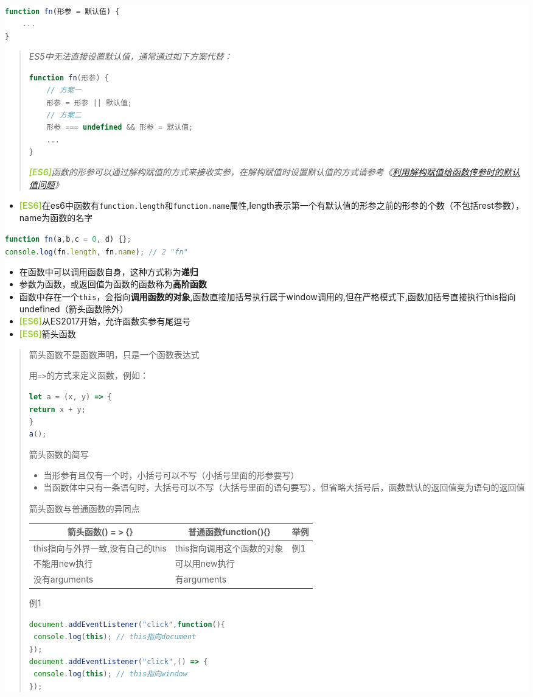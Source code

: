 ```javascript
function fn(形参 = 默认值) {
    ...
}
```

> *ES5中无法直接设置默认值，通常通过如下方案代替：*
> ```javascript
> function fn(形参) {
>     // 方案一
>     形参 = 形参 || 默认值;
>     // 方案二
>     形参 === undefined && 形参 = 默认值;
>     ...
> }
> ```
>*<span style="color:yellowgreen;font-weight:600;">[ES6]</span>函数的形参可以通过解构赋值的方式来接收实参，在解构赋值时设置默认值的方式请参考《[利用解构赋值给函数传参时的默认值问题](https://www.rivalsa.cn/s/article/Frontend/defval?utm=SlPlrabkuaDnrJTorrA=)》*

- <span style="color:yellowgreen;font-weight:600;">[ES6]</span>在es6中函数有`function.length`和`function.name`属性,length表示第一个有默认值的形参之前的形参的个数（不包括rest参数），name为函数的名字

```javascript
function fn(a,b,c = 0, d) {};
console.log(fn.length, fn.name); // 2 "fn"
```

- 在函数中可以调用函数自身，这种方式称为**递归**
- 参数为函数，或返回值为函数的函数称为**高阶函数**
- 函数中存在一个`this`，会指向**调用函数的对象**,函数直接加括号执行属于window调用的,但在严格模式下,函数加括号直接执行this指向undefined（箭头函数除外）
- <span style="color:yellowgreen;font-weight:600;">[ES6]</span>从ES2017开始，允许函数实参有尾逗号
- <span style="color:yellowgreen;font-weight:600;">[ES6]</span>箭头函数

> 箭头函数不是函数声明，只是一个函数表达式
>
> 用`=>`的方式来定义函数，例如：
>
> ```javascript
> let a = (x, y) => {
> return x + y;
> }
> a();
> ```
>
> 箭头函数的简写
>
> - 当形参有且仅有一个时，小括号可以不写（小括号里面的形参要写）
> - 当函数体中只有一条语句时，大括号可以不写（大括号里面的语句要写），但省略大括号后，函数默认的返回值变为语句的返回值
>
> 箭头函数与普通函数的异同点
>
> | 箭头函数() = > {}                 | 普通函数function(){}       | 举例 |
> | --------------------------------- | -------------------------- | ---- |
> | this指向与外界一致,没有自己的this | this指向调用这个函数的对象 | 例1  |
> | 不能用new执行                     | 可以用new执行              |      |
> | 没有arguments                     | 有arguments                |      |
>
> 例1
>
> ```javascript
> document.addEventListener("click",function(){
>  console.log(this); // this指向document
> });
> document.addEventListener("click",() => {
>  console.log(this); // this指向window
> });